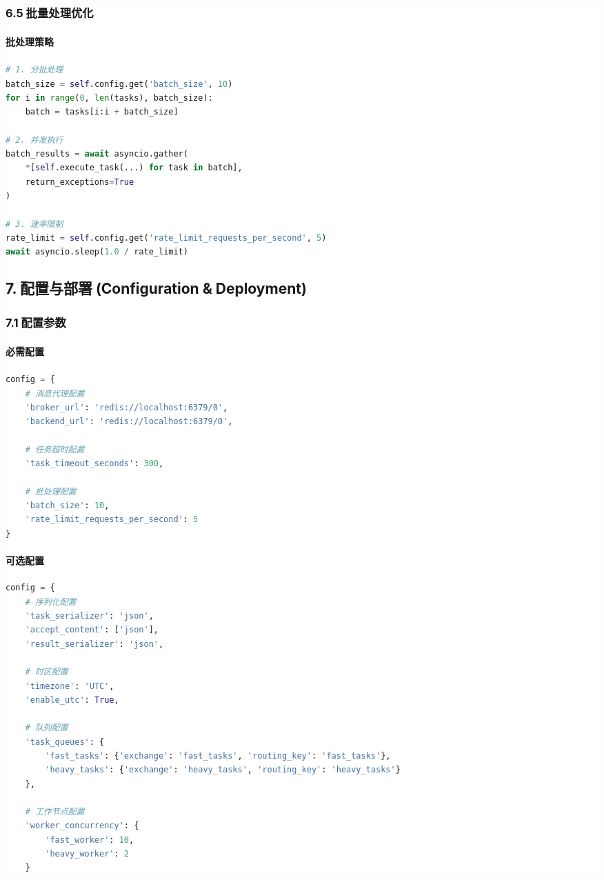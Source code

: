 ### 6.5 批量处理优化

#### 批处理策略
```python
# 1. 分批处理
batch_size = self.config.get('batch_size', 10)
for i in range(0, len(tasks), batch_size):
    batch = tasks[i:i + batch_size]
    
# 2. 并发执行
batch_results = await asyncio.gather(
    *[self.execute_task(...) for task in batch],
    return_exceptions=True
)

# 3. 速率限制
rate_limit = self.config.get('rate_limit_requests_per_second', 5)
await asyncio.sleep(1.0 / rate_limit)
```

## 7. 配置与部署 (Configuration & Deployment)

### 7.1 配置参数

#### 必需配置
```python
config = {
    # 消息代理配置
    'broker_url': 'redis://localhost:6379/0',
    'backend_url': 'redis://localhost:6379/0',
    
    # 任务超时配置
    'task_timeout_seconds': 300,
    
    # 批处理配置
    'batch_size': 10,
    'rate_limit_requests_per_second': 5
}
```

#### 可选配置
```python
config = {
    # 序列化配置
    'task_serializer': 'json',
    'accept_content': ['json'],
    'result_serializer': 'json',
    
    # 时区配置
    'timezone': 'UTC',
    'enable_utc': True,
    
    # 队列配置
    'task_queues': {
        'fast_tasks': {'exchange': 'fast_tasks', 'routing_key': 'fast_tasks'},
        'heavy_tasks': {'exchange': 'heavy_tasks', 'routing_key': 'heavy_tasks'}
    },
    
    # 工作节点配置
    'worker_concurrency': {
        'fast_worker': 10,
        'heavy_worker': 2
    }
```